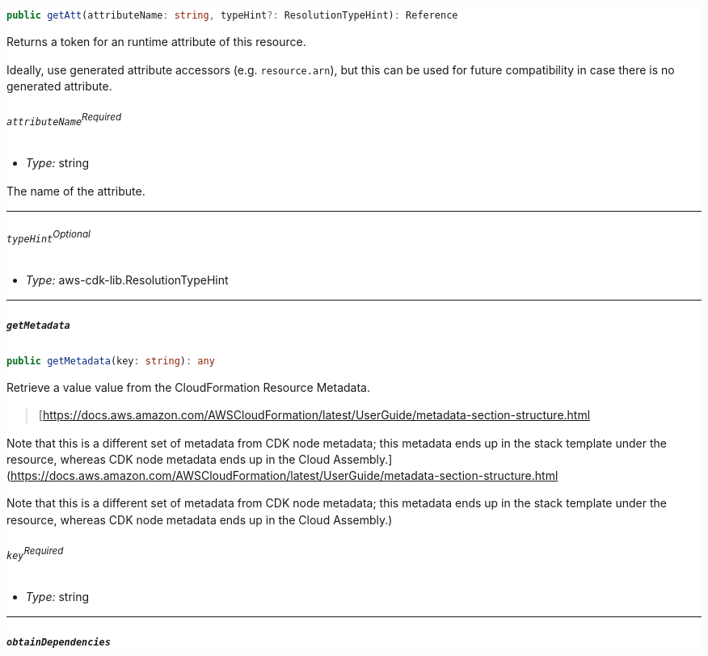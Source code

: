 ```typescript
public getAtt(attributeName: string, typeHint?: ResolutionTypeHint): Reference
```

Returns a token for an runtime attribute of this resource.

Ideally, use generated attribute accessors (e.g. `resource.arn`), but this can be used for future compatibility
in case there is no generated attribute.

###### `attributeName`<sup>Required</sup> <a name="attributeName" id="@blimmer/cdk-circleci-oidc.CircleCiOidcProvider.getAtt.parameter.attributeName"></a>

- *Type:* string

The name of the attribute.

---

###### `typeHint`<sup>Optional</sup> <a name="typeHint" id="@blimmer/cdk-circleci-oidc.CircleCiOidcProvider.getAtt.parameter.typeHint"></a>

- *Type:* aws-cdk-lib.ResolutionTypeHint

---

##### `getMetadata` <a name="getMetadata" id="@blimmer/cdk-circleci-oidc.CircleCiOidcProvider.getMetadata"></a>

```typescript
public getMetadata(key: string): any
```

Retrieve a value value from the CloudFormation Resource Metadata.

> [https://docs.aws.amazon.com/AWSCloudFormation/latest/UserGuide/metadata-section-structure.html

Note that this is a different set of metadata from CDK node metadata; this
metadata ends up in the stack template under the resource, whereas CDK
node metadata ends up in the Cloud Assembly.](https://docs.aws.amazon.com/AWSCloudFormation/latest/UserGuide/metadata-section-structure.html

Note that this is a different set of metadata from CDK node metadata; this
metadata ends up in the stack template under the resource, whereas CDK
node metadata ends up in the Cloud Assembly.)

###### `key`<sup>Required</sup> <a name="key" id="@blimmer/cdk-circleci-oidc.CircleCiOidcProvider.getMetadata.parameter.key"></a>

- *Type:* string

---

##### `obtainDependencies` <a name="obtainDependencies" id="@blimmer/cdk-circleci-oidc.CircleCiOidcProvider.obtainDependencies"></a>
